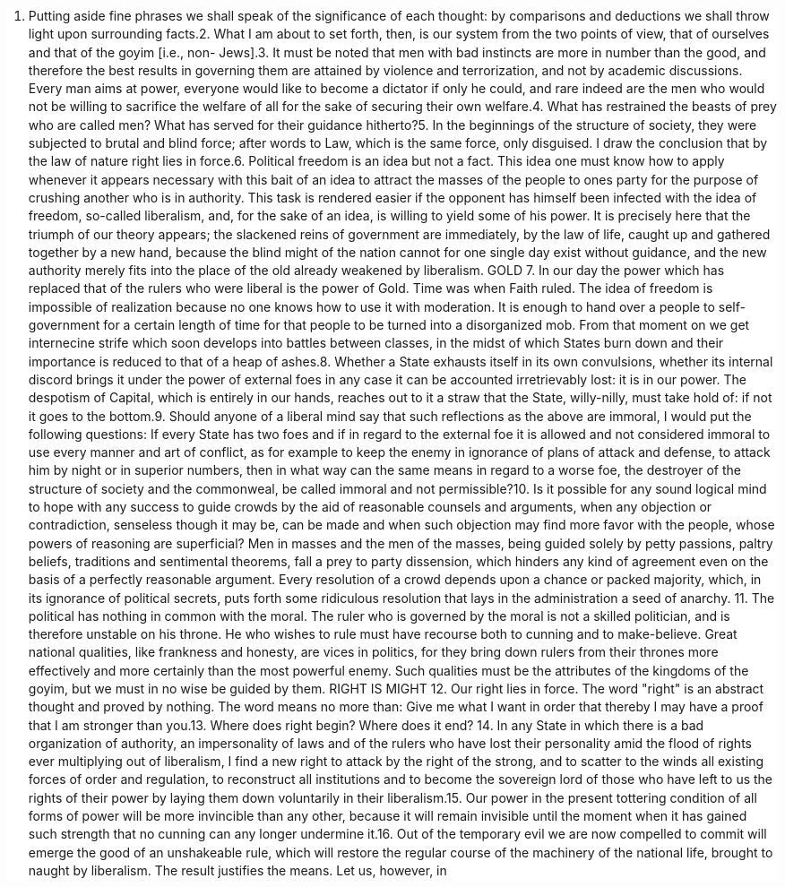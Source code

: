1. Putting aside fine phrases we shall speak of the significance of each thought: by comparisons and deductions we shall throw light upon surrounding facts.2. What I am about to set forth, then, is our system from the two points of view, that of ourselves and that of the goyim [i.e., non- Jews].3. It must be noted that men with bad instincts are more in number than the good, and therefore the best results in governing them are attained by violence and terrorization, and not by academic discussions. Every man aims at power, everyone would like to become a dictator if only he could, and rare indeed are the men who would not be willing to sacrifice the welfare of all for the sake of securing their own welfare.4. What has restrained the beasts of prey who are called men? What has served for their guidance hitherto?5. In the beginnings of the structure of society, they were subjected to brutal and blind force; after words to Law, which is the same force, only disguised. I draw the conclusion that by the law of nature right lies in force.6. Political freedom is an idea but not a fact. This idea one must know how to apply whenever it appears necessary with this bait of an idea to attract the masses of the people to ones party for the purpose of crushing another who is in authority. This task is rendered easier if the opponent has himself been infected with the idea of freedom, so-called liberalism, and, for the sake of an idea, is willing to yield some of his power. It is precisely here that the triumph of our theory appears; the slackened reins of government are immediately, by the law of life, caught up and gathered together by a new hand, because the blind might of the nation cannot for one single day exist without guidance, and the new authority merely fits into the place of the old already weakened by liberalism. GOLD 7. In our day the power which has replaced that of the rulers who were liberal is the power of Gold. Time was when Faith ruled. The idea of freedom is impossible of realization because no one knows how to use it with moderation. It is enough to hand over a people to self-government for a certain length of time for that people to be turned into a disorganized mob. From that moment on we get internecine strife which soon develops into battles between classes, in the midst of which States burn down and their importance is reduced to that of a heap of ashes.8. Whether a State exhausts itself in its own convulsions, whether its internal discord brings it under the power of external foes in any case it can be accounted irretrievably lost: it is in our power. The despotism of Capital, which is entirely in our hands, reaches out to it a straw that the State, willy-nilly, must take hold of: if not it goes to the bottom.9. Should anyone of a liberal mind say that such reflections as the above are immoral, I would put the following questions: If every State has two foes and if in regard to the external foe it is allowed and not considered immoral to use every manner and art of conflict, as for example to keep the enemy in ignorance of plans of attack and defense, to attack him by night or in superior numbers, then in what way can the same means in regard to a worse foe, the destroyer of the structure of society and the commonweal, be called immoral and not permissible?10. Is it possible for any sound logical mind to hope with any success to guide crowds by the aid of reasonable counsels and arguments, when any objection or contradiction, senseless though it may be, can be made and when such objection may find more favor with the people, whose powers of reasoning are superficial? Men in masses and the men of the masses, being guided solely by petty passions, paltry beliefs, traditions and sentimental theorems, fall a prey to party dissension, which hinders any kind of agreement even on the basis of a perfectly reasonable argument. Every resolution of a crowd depends upon a chance or packed majority, which, in its ignorance of political secrets, puts forth some ridiculous resolution that lays in the administration a seed of anarchy. 11. The political has nothing in common with the moral. The ruler who is governed by the moral is not a skilled politician, and is therefore unstable on his throne. He who wishes to rule must have recourse both to cunning and to make-believe. Great national qualities, like frankness and honesty, are vices in politics, for they bring down rulers from their thrones more effectively and more certainly than the most powerful enemy. Such qualities must be the attributes of the kingdoms of the goyim, but we must in no wise be guided by them. RIGHT IS MIGHT 12. Our right lies in force. The word "right" is an abstract thought and proved by nothing. The word means no more than: Give me what I want in order that thereby I may have a proof that I am stronger than you.13. Where does right begin? Where does it end? 14. In any State in which there is a bad organization of authority, an impersonality of laws and of the rulers who have lost their personality amid the flood of rights ever multiplying out of liberalism, I find a new right to attack by the right of the strong, and to scatter to the winds all existing forces of order and regulation, to reconstruct all institutions and to become the sovereign lord of those who have left to us the rights of their power by laying them down voluntarily in their liberalism.15. Our power in the present tottering condition of all forms of power will be more invincible than any other, because it will remain invisible until the moment when it has gained such strength that no cunning can any longer undermine it.16. Out of the temporary evil we are now compelled to commit will emerge the good of an unshakeable rule, which will restore the regular course of the machinery of the national life, brought to naught by liberalism. The result justifies the means. Let us, however, in